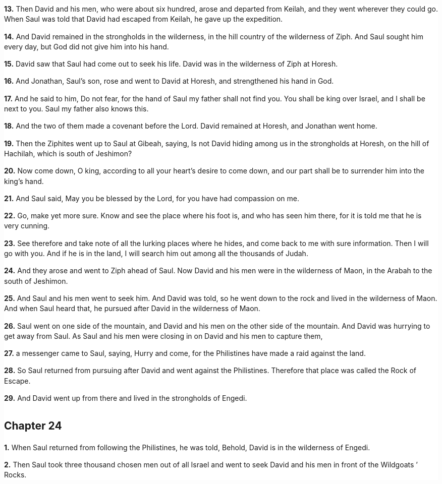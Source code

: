 **13.** Then David and his men, who were about six hundred, arose and departed from Keilah, and they went wherever they could go. When Saul was told that David had escaped from Keilah, he gave up the expedition. 

**14.** And David remained in the strongholds in the wilderness, in the hill country of the wilderness of Ziph. And Saul sought him every day, but God did not give him into his hand. 

**15.** David saw that Saul had come out to seek his life. David was in the wilderness of Ziph at Horesh. 

**16.** And Jonathan, Saul’s son, rose and went to David at Horesh, and strengthened his hand in God. 

**17.** And he said to him, Do not fear, for the hand of Saul my father shall not find you. You shall be king over Israel, and I shall be next to you. Saul my father also knows this. 

**18.** And the two of them made a covenant before the Lord. David remained at Horesh, and Jonathan went home. 

**19.** Then the Ziphites went up to Saul at Gibeah, saying, Is not David hiding among us in the strongholds at Horesh, on the hill of Hachilah, which is south of Jeshimon? 

**20.** Now come down, O king, according to all your heart’s desire to come down, and our part shall be to surrender him into the king’s hand. 

**21.** And Saul said, May you be blessed by the Lord, for you have had compassion on me. 

**22.** Go, make yet more sure. Know and see the place where his foot is, and who has seen him there, for it is told me that he is very cunning. 

**23.** See therefore and take note of all the lurking places where he hides, and come back to me with sure information. Then I will go with you. And if he is in the land, I will search him out among all the thousands of Judah. 

**24.** And they arose and went to Ziph ahead of Saul. Now David and his men were in the wilderness of Maon, in the Arabah to the south of Jeshimon. 

**25.** And Saul and his men went to seek him. And David was told, so he went down to the rock and lived in the wilderness of Maon. And when Saul heard that, he pursued after David in the wilderness of Maon. 

**26.** Saul went on one side of the mountain, and David and his men on the other side of the mountain. And David was hurrying to get away from Saul. As Saul and his men were closing in on David and his men to capture them, 

**27.** a messenger came to Saul, saying, Hurry and come, for the Philistines have made a raid against the land. 

**28.** So Saul returned from pursuing after David and went against the Philistines. Therefore that place was called the Rock of Escape. 

**29.** And David went up from there and lived in the strongholds of Engedi. 

## Chapter 24

**1.** When Saul returned from following the Philistines, he was told, Behold, David is in the wilderness of Engedi. 

**2.** Then Saul took three thousand chosen men out of all Israel and went to seek David and his men in front of the Wildgoats ’ Rocks. 
